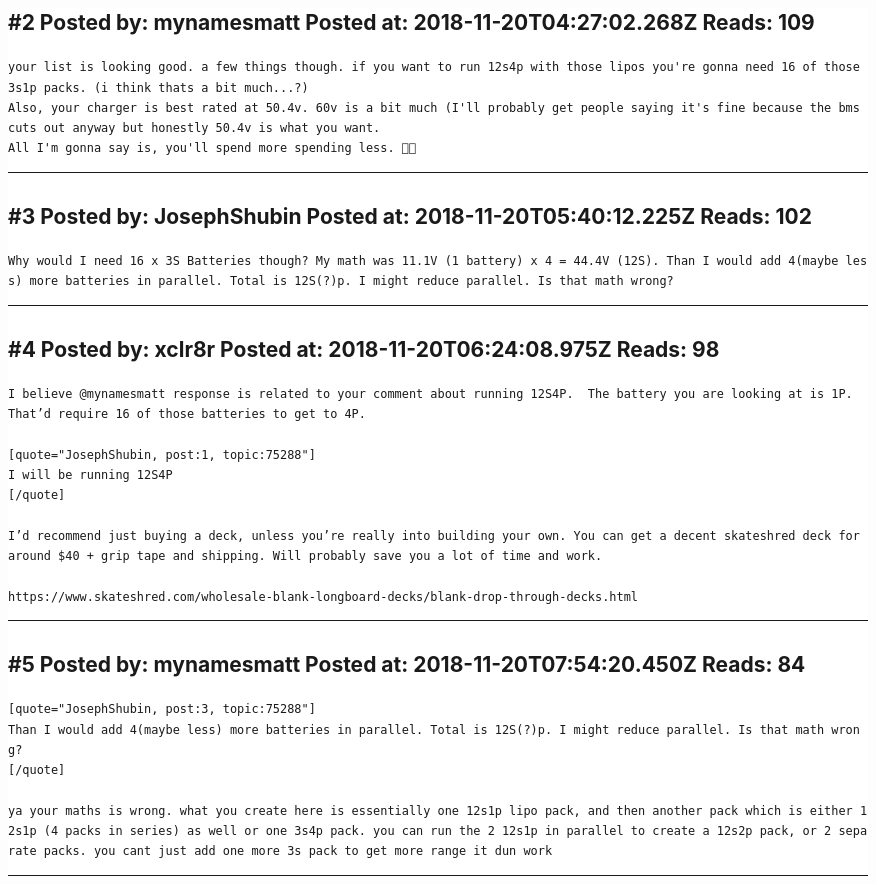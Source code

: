 ## \#2 Posted by: mynamesmatt Posted at: 2018-11-20T04:27:02.268Z Reads: 109

```
your list is looking good. a few things though. if you want to run 12s4p with those lipos you're gonna need 16 of those 3s1p packs. (i think thats a bit much...?)
Also, your charger is best rated at 50.4v. 60v is a bit much (I'll probably get people saying it's fine because the bms cuts out anyway but honestly 50.4v is what you want.
All I'm gonna say is, you'll spend more spending less. 🤙🏼
```

---
## \#3 Posted by: JosephShubin Posted at: 2018-11-20T05:40:12.225Z Reads: 102

```
Why would I need 16 x 3S Batteries though? My math was 11.1V (1 battery) x 4 = 44.4V (12S). Than I would add 4(maybe less) more batteries in parallel. Total is 12S(?)p. I might reduce parallel. Is that math wrong?
```

---
## \#4 Posted by: xclr8r Posted at: 2018-11-20T06:24:08.975Z Reads: 98

```
I believe @mynamesmatt response is related to your comment about running 12S4P.  The battery you are looking at is 1P.  That’d require 16 of those batteries to get to 4P. 

[quote="JosephShubin, post:1, topic:75288"]
I will be running 12S4P
[/quote]

I’d recommend just buying a deck, unless you’re really into building your own. You can get a decent skateshred deck for around $40 + grip tape and shipping. Will probably save you a lot of time and work. 

https://www.skateshred.com/wholesale-blank-longboard-decks/blank-drop-through-decks.html
```

---
## \#5 Posted by: mynamesmatt Posted at: 2018-11-20T07:54:20.450Z Reads: 84

```
[quote="JosephShubin, post:3, topic:75288"]
Than I would add 4(maybe less) more batteries in parallel. Total is 12S(?)p. I might reduce parallel. Is that math wrong?
[/quote]

ya your maths is wrong. what you create here is essentially one 12s1p lipo pack, and then another pack which is either 12s1p (4 packs in series) as well or one 3s4p pack. you can run the 2 12s1p in parallel to create a 12s2p pack, or 2 separate packs. you cant just add one more 3s pack to get more range it dun work
```

---